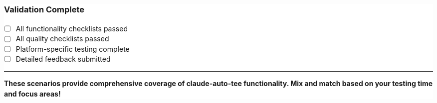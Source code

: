 ### Validation Complete
- [ ] All functionality checklists passed
- [ ] All quality checklists passed
- [ ] Platform-specific testing complete
- [ ] Detailed feedback submitted

---

**These scenarios provide comprehensive coverage of claude-auto-tee functionality. Mix and match based on your testing time and focus areas!**